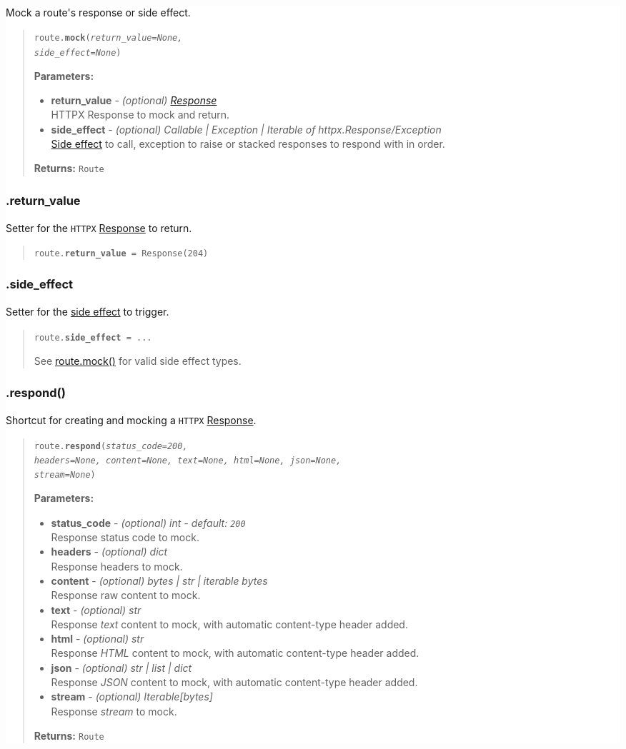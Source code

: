 Mock a route's response or side effect.

> <code>route.<strong>mock</strong>(*return_value=None, side_effect=None*)</strong></code>
>
> **Parameters:**
>
> * **return_value** - *(optional) [Response](#response)*  
>   HTTPX Response to mock and return.
> * **side_effect** - *(optional) Callable | Exception | Iterable of httpx.Response/Exception*  
>   [Side effect](guide.md#mock-with-a-side-effect) to call, exception to raise or stacked responses to respond with in order.
>
> **Returns:** `Route`

### .return_value

Setter for the `HTTPX` [Response](#response) to return.

> <code>route.**return_value** = Response(204)</code>

### .side_effect

Setter for the [side effect](guide.md#mock-with-a-side-effect) to trigger.

> <code>route.**side_effect** = ...</code>
>
> See [route.mock()](#mock) for valid side effect types.

### .respond()

Shortcut for creating and mocking a `HTTPX` [Response](#response).

> <code>route.<strong>respond</strong>(*status_code=200, headers=None, content=None, text=None, html=None, json=None, stream=None*)</strong></code>
>
> **Parameters:**
>
> * **status_code** - *(optional) int - default: `200`*  
>   Response status code to mock.
> * **headers** - *(optional) dict*  
>   Response headers to mock.
> * **content** - *(optional) bytes | str | iterable bytes*  
>   Response raw content to mock.
> * **text** - *(optional) str*  
>   Response *text* content to mock, with automatic content-type header added.
> * **html** - *(optional) str*  
>   Response *HTML* content to mock, with automatic content-type header added.
> * **json** - *(optional) str | list | dict*  
>   Response *JSON* content to mock, with automatic content-type header added.
> * **stream** - *(optional) Iterable[bytes]*  
>   Response *stream* to mock.
>
> **Returns:** `Route`
